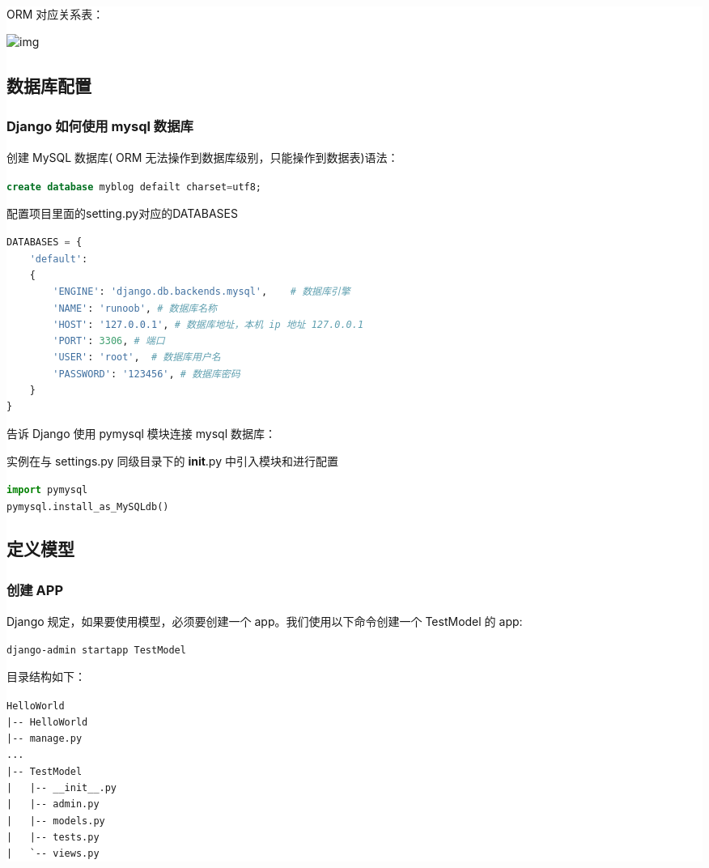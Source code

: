 ORM 对应关系表：

![img](https://www.runoob.com/wp-content/uploads/2020/05/orm-object.png)

## 数据库配置

### Django 如何使用 mysql 数据库

创建 MySQL 数据库( ORM 无法操作到数据库级别，只能操作到数据表)语法：

```sql
create database myblog defailt charset=utf8;
```

配置项目里面的setting.py对应的DATABASES

```python
DATABASES = { 
    'default': 
    { 
        'ENGINE': 'django.db.backends.mysql',    # 数据库引擎
        'NAME': 'runoob', # 数据库名称
        'HOST': '127.0.0.1', # 数据库地址，本机 ip 地址 127.0.0.1 
        'PORT': 3306, # 端口 
        'USER': 'root',  # 数据库用户名
        'PASSWORD': '123456', # 数据库密码
    }  
}
```

告诉 Django 使用 pymysql 模块连接 mysql 数据库：

实例在与 settings.py 同级目录下的 __init__.py 中引入模块和进行配置

```python
import pymysql
pymysql.install_as_MySQLdb()
```

## 定义模型

### 创建 APP

Django 规定，如果要使用模型，必须要创建一个 app。我们使用以下命令创建一个 TestModel 的 app:

```
django-admin startapp TestModel
```

目录结构如下：

```
HelloWorld
|-- HelloWorld
|-- manage.py
...
|-- TestModel
|   |-- __init__.py
|   |-- admin.py
|   |-- models.py
|   |-- tests.py
|   `-- views.py
```
